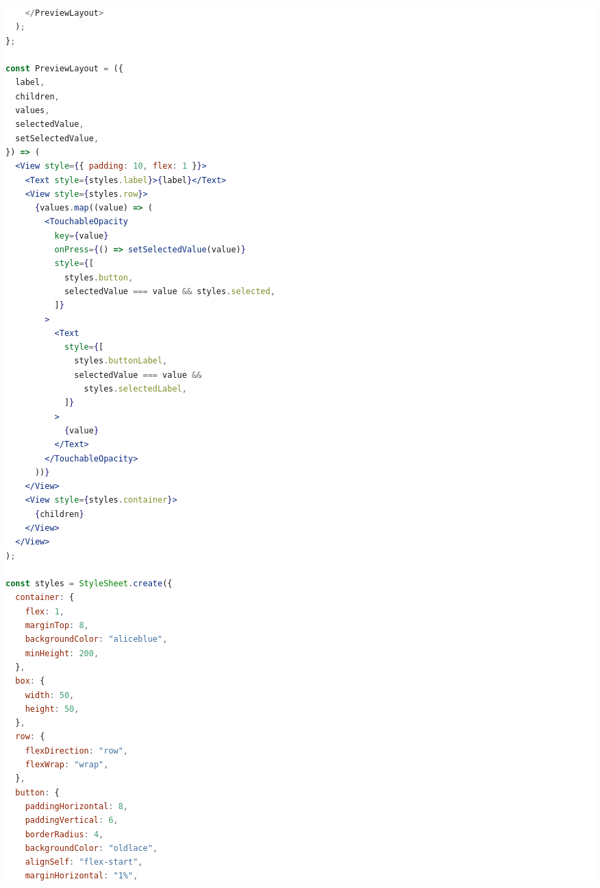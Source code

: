 ```jsx
    </PreviewLayout>
  );
};

const PreviewLayout = ({
  label,
  children,
  values,
  selectedValue,
  setSelectedValue,
}) => (
  <View style={{ padding: 10, flex: 1 }}>
    <Text style={styles.label}>{label}</Text>
    <View style={styles.row}>
      {values.map((value) => (
        <TouchableOpacity
          key={value}
          onPress={() => setSelectedValue(value)}
          style={[
            styles.button,
            selectedValue === value && styles.selected,
          ]}
        >
          <Text
            style={[
              styles.buttonLabel,
              selectedValue === value &&
                styles.selectedLabel,
            ]}
          >
            {value}
          </Text>
        </TouchableOpacity>
      ))}
    </View>
    <View style={styles.container}>
      {children}
    </View>
  </View>
);

const styles = StyleSheet.create({
  container: {
    flex: 1,
    marginTop: 8,
    backgroundColor: "aliceblue",
    minHeight: 200,
  },
  box: {
    width: 50,
    height: 50,
  },
  row: {
    flexDirection: "row",
    flexWrap: "wrap",
  },
  button: {
    paddingHorizontal: 8,
    paddingVertical: 6,
    borderRadius: 4,
    backgroundColor: "oldlace",
    alignSelf: "flex-start",
    marginHorizontal: "1%",
```